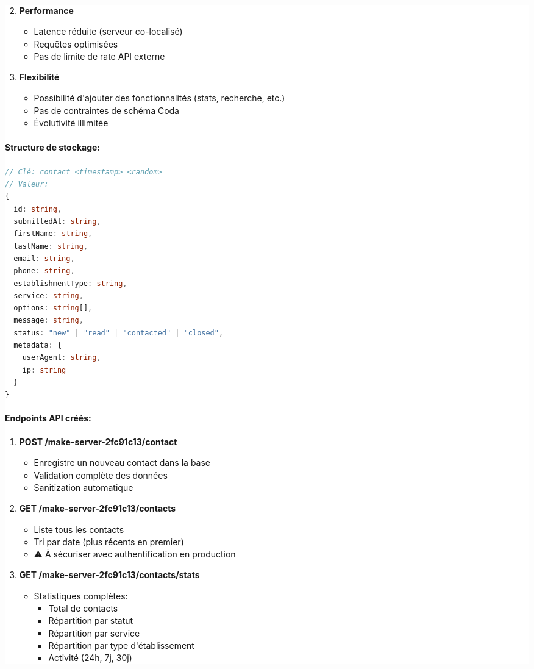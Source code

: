 2. **Performance**
   - Latence réduite (serveur co-localisé)
   - Requêtes optimisées
   - Pas de limite de rate API externe

3. **Flexibilité**
   - Possibilité d'ajouter des fonctionnalités (stats, recherche, etc.)
   - Pas de contraintes de schéma Coda
   - Évolutivité illimitée

#### Structure de stockage:

```typescript
// Clé: contact_<timestamp>_<random>
// Valeur:
{
  id: string,
  submittedAt: string,
  firstName: string,
  lastName: string,
  email: string,
  phone: string,
  establishmentType: string,
  service: string,
  options: string[],
  message: string,
  status: "new" | "read" | "contacted" | "closed",
  metadata: {
    userAgent: string,
    ip: string
  }
}
```

#### Endpoints API créés:

1. **POST /make-server-2fc91c13/contact**
   - Enregistre un nouveau contact dans la base
   - Validation complète des données
   - Sanitization automatique

2. **GET /make-server-2fc91c13/contacts**
   - Liste tous les contacts
   - Tri par date (plus récents en premier)
   - ⚠️ À sécuriser avec authentification en production

3. **GET /make-server-2fc91c13/contacts/stats**
   - Statistiques complètes:
     - Total de contacts
     - Répartition par statut
     - Répartition par service
     - Répartition par type d'établissement
     - Activité (24h, 7j, 30j)
